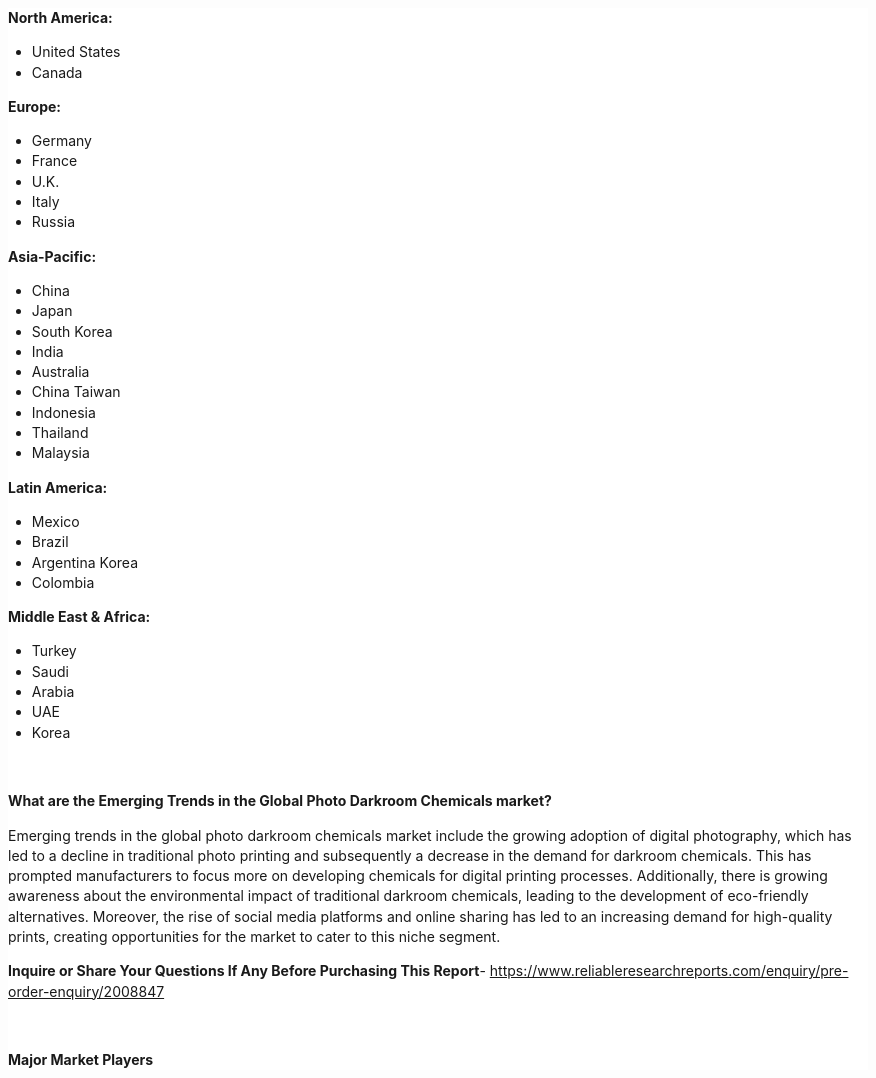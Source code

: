 <p>
    <p> <strong> North America: </strong>
        <ul>
            <li>United States</li>
            <li>Canada</li>
        </ul>
        </p> 
    <p> <strong> Europe: </strong>
        <ul>
            <li>Germany</li>
            <li>France</li>
            <li>U.K.</li>
            <li>Italy</li>
            <li>Russia</li>
        </ul>
        </p> 
    <p> <strong> Asia-Pacific: </strong>
        <ul>
            <li>China</li>
            <li>Japan</li>
            <li>South Korea</li>
            <li>India</li>
            <li>Australia</li>
            <li>China Taiwan</li>
            <li>Indonesia</li>
            <li>Thailand</li>
            <li>Malaysia</li>
        </ul>
        </p> 
    <p> <strong> Latin America: </strong>
        <ul>
            <li>Mexico</li>
            <li>Brazil</li>
            <li>Argentina Korea</li>
            <li>Colombia</li>
        </ul>
        </p> 
    <p> <strong> Middle East & Africa: </strong>
        <ul>
            <li>Turkey</li>
            <li>Saudi</li>
            <li>Arabia</li>
            <li>UAE</li>
            <li>Korea</li>
        </ul>
    </p>
    </p>
<p>&nbsp;</p>
<p><strong>What are the Emerging Trends in the Global Photo Darkroom Chemicals market?</strong></p>
<p><p>Emerging trends in the global photo darkroom chemicals market include the growing adoption of digital photography, which has led to a decline in traditional photo printing and subsequently a decrease in the demand for darkroom chemicals. This has prompted manufacturers to focus more on developing chemicals for digital printing processes. Additionally, there is growing awareness about the environmental impact of traditional darkroom chemicals, leading to the development of eco-friendly alternatives. Moreover, the rise of social media platforms and online sharing has led to an increasing demand for high-quality prints, creating opportunities for the market to cater to this niche segment.</p></p>
<p><strong>Inquire or Share Your Questions If Any Before Purchasing This Report</strong>- <a href="https://www.reliableresearchreports.com/enquiry/pre-order-enquiry/2008847">https://www.reliableresearchreports.com/enquiry/pre-order-enquiry/2008847</a></p>
<p>&nbsp;</p>
<p><strong>Major Market Players</strong></p>